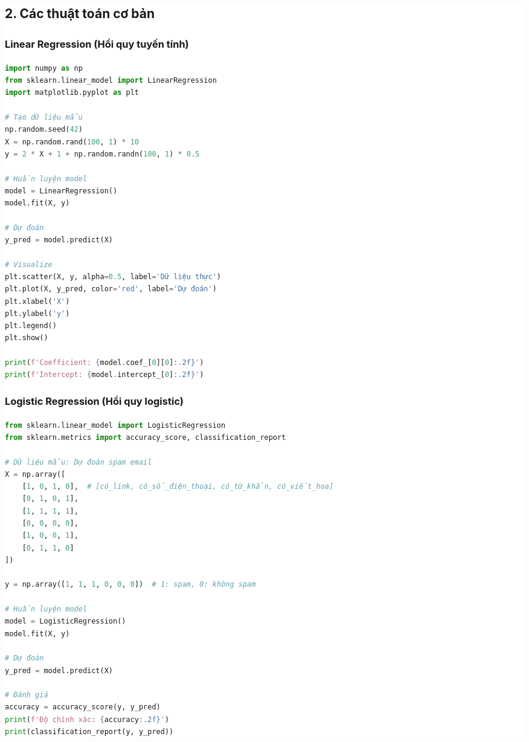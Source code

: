 ## 2. Các thuật toán cơ bản

### Linear Regression (Hồi quy tuyến tính)

```python
import numpy as np
from sklearn.linear_model import LinearRegression
import matplotlib.pyplot as plt

# Tạo dữ liệu mẫu
np.random.seed(42)
X = np.random.rand(100, 1) * 10
y = 2 * X + 1 + np.random.randn(100, 1) * 0.5

# Huấn luyện model
model = LinearRegression()
model.fit(X, y)

# Dự đoán
y_pred = model.predict(X)

# Visualize
plt.scatter(X, y, alpha=0.5, label='Dữ liệu thực')
plt.plot(X, y_pred, color='red', label='Dự đoán')
plt.xlabel('X')
plt.ylabel('y')
plt.legend()
plt.show()

print(f'Coefficient: {model.coef_[0][0]:.2f}')
print(f'Intercept: {model.intercept_[0]:.2f}')
```

### Logistic Regression (Hồi quy logistic)

```python
from sklearn.linear_model import LogisticRegression
from sklearn.metrics import accuracy_score, classification_report

# Dữ liệu mẫu: Dự đoán spam email
X = np.array([
    [1, 0, 1, 0],  # [có_link, có_số_điện_thoại, có_từ_khẩn, có_viết_hoa]
    [0, 1, 0, 1],
    [1, 1, 1, 1],
    [0, 0, 0, 0],
    [1, 0, 0, 1],
    [0, 1, 1, 0]
])

y = np.array([1, 1, 1, 0, 0, 0])  # 1: spam, 0: không spam

# Huấn luyện model
model = LogisticRegression()
model.fit(X, y)

# Dự đoán
y_pred = model.predict(X)

# Đánh giá
accuracy = accuracy_score(y, y_pred)
print(f'Độ chính xác: {accuracy:.2f}')
print(classification_report(y, y_pred))
```
